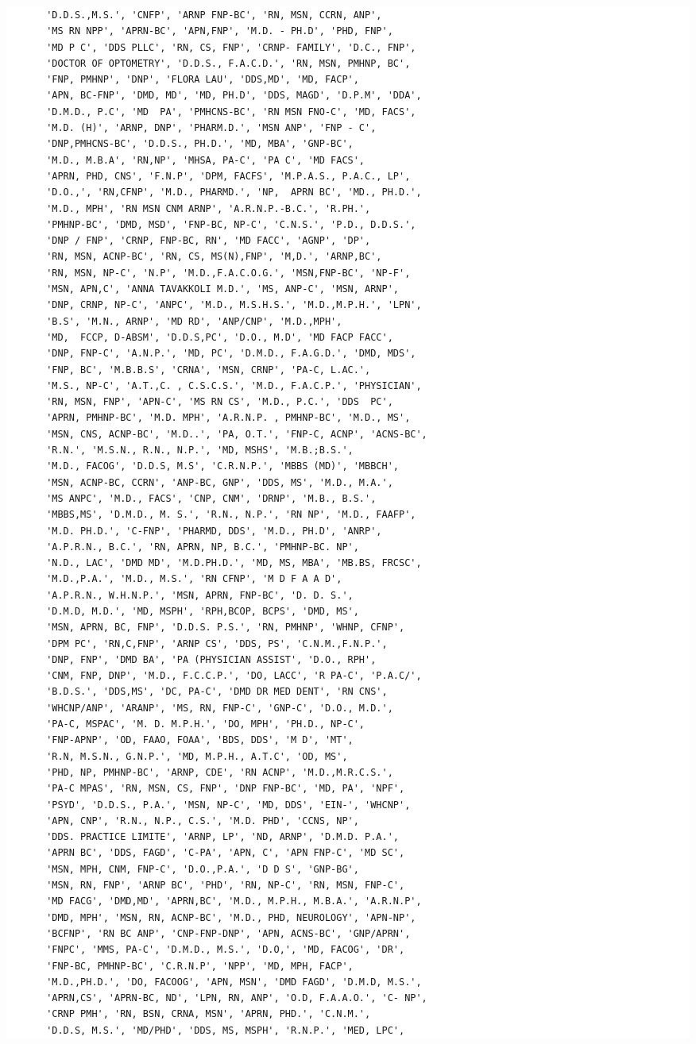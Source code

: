            'D.D.S.,M.S.', 'CNFP', 'ARNP FNP-BC', 'RN, MSN, CCRN, ANP',
           'MS RN NPP', 'APRN-BC', 'APN,FNP', 'M.D. - PH.D', 'PHD, FNP',
           'MD P C', 'DDS PLLC', 'RN, CS, FNP', 'CRNP- FAMILY', 'D.C., FNP',
           'DOCTOR OF OPTOMETRY', 'D.D.S., F.A.C.D.', 'RN, MSN, PMHNP, BC',
           'FNP, PMHNP', 'DNP', 'FLORA LAU', 'DDS,MD', 'MD, FACP',
           'APN, BC-FNP', 'DMD, MD', 'MD, PH.D', 'DDS, MAGD', 'D.P.M', 'DDA',
           'D.M.D., P.C', 'MD  PA', 'PMHCNS-BC', 'RN MSN FNO-C', 'MD, FACS',
           'M.D. (H)', 'ARNP, DNP', 'PHARM.D.', 'MSN ANP', 'FNP - C',
           'DNP,PMHCNS-BC', 'D.D.S., PH.D.', 'MD, MBA', 'GNP-BC',
           'M.D., M.B.A', 'RN,NP', 'MHSA, PA-C', 'PA C', 'MD FACS',
           'APRN, PHD, CNS', 'F.N.P', 'DPM, FACFS', 'M.P.A.S., P.A.C., LP',
           'D.O.,', 'RN,CFNP', 'M.D., PHARMD.', 'NP,  APRN BC', 'MD., PH.D.',
           'M.D., MPH', 'RN MSN CNM ARNP', 'A.R.N.P.-B.C.', 'R.PH.',
           'PMHNP-BC', 'DMD, MSD', 'FNP-BC, NP-C', 'C.N.S.', 'P.D., D.D.S.',
           'DNP / FNP', 'CRNP, FNP-BC, RN', 'MD FACC', 'AGNP', 'DP',
           'RN, MSN, ACNP-BC', 'RN, CS, MS(N),FNP', 'M,D.', 'ARNP,BC',
           'RN, MSN, NP-C', 'N.P', 'M.D.,F.A.C.O.G.', 'MSN,FNP-BC', 'NP-F',
           'MSN, APN,C', 'ANNA TAVAKKOLI M.D.', 'MS, ANP-C', 'MSN, ARNP',
           'DNP, CRNP, NP-C', 'ANPC', 'M.D., M.S.H.S.', 'M.D.,M.P.H.', 'LPN',
           'B.S', 'M.N., ARNP', 'MD RD', 'ANP/CNP', 'M.D.,MPH',
           'MD,  FCCP, D-ABSM', 'D.D.S,PC', 'D.O., M.D', 'MD FACP FACC',
           'DNP, FNP-C', 'A.N.P.', 'MD, PC', 'D.M.D., F.A.G.D.', 'DMD, MDS',
           'FNP, BC', 'M.B.B.S', 'CRNA', 'MSN, CRNP', 'PA-C, L.AC.',
           'M.S., NP-C', 'A.T.,C. , C.S.C.S.', 'M.D., F.A.C.P.', 'PHYSICIAN',
           'RN, MSN, FNP', 'APN-C', 'MS RN CS', 'M.D., P.C.', 'DDS  PC',
           'APRN, PMHNP-BC', 'M.D. MPH', 'A.R.N.P. , PMHNP-BC', 'M.D., MS',
           'MSN, CNS, ACNP-BC', 'M.D..', 'PA, O.T.', 'FNP-C, ACNP', 'ACNS-BC',
           'R.N.', 'M.S.N., R.N., N.P.', 'MD, MSHS', 'M.B.;B.S.',
           'M.D., FACOG', 'D.D.S, M.S', 'C.R.N.P.', 'MBBS (MD)', 'MBBCH',
           'MSN, ACNP-BC, CCRN', 'ANP-BC, GNP', 'DDS, MS', 'M.D., M.A.',
           'MS ANPC', 'M.D., FACS', 'CNP, CNM', 'DRNP', 'M.B., B.S.',
           'MBBS,MS', 'D.M.D., M. S.', 'R.N., N.P.', 'RN NP', 'M.D., FAAFP',
           'M.D. PH.D.', 'C-FNP', 'PHARMD, DDS', 'M.D., PH.D', 'ANRP',
           'A.P.R.N., B.C.', 'RN, APRN, NP, B.C.', 'PMHNP-BC. NP',
           'N.D., LAC', 'DMD MD', 'M.D.PH.D.', 'MD, MS, MBA', 'MB.BS, FRCSC',
           'M.D.,P.A.', 'M.D., M.S.', 'RN CFNP', 'M D F A A D',
           'A.P.R.N., W.H.N.P.', 'MSN, APRN, FNP-BC', 'D. D. S.',
           'D.M.D, M.D.', 'MD, MSPH', 'RPH,BCOP, BCPS', 'DMD, MS',
           'MSN, APRN, BC, FNP', 'D.D.S. P.S.', 'RN, PMHNP', 'WHNP, CFNP',
           'DPM PC', 'RN,C,FNP', 'ARNP CS', 'DDS, PS', 'C.N.M.,F.N.P.',
           'DNP, FNP', 'DMD BA', 'PA (PHYSICIAN ASSIST', 'D.O., RPH',
           'CNM, FNP, DNP', 'M.D., F.C.C.P.', 'DO, LACC', 'R PA-C', 'P.A.C/',
           'B.D.S.', 'DDS,MS', 'DC, PA-C', 'DMD DR MED DENT', 'RN CNS',
           'WHCNP/ANP', 'ARANP', 'MS, RN, FNP-C', 'GNP-C', 'D.O., M.D.',
           'PA-C, MSPAC', 'M. D. M.P.H.', 'DO, MPH', 'PH.D., NP-C',
           'FNP-APNP', 'OD, FAAO, FOAA', 'BDS, DDS', 'M D', 'MT',
           'R.N, M.S.N., G.N.P.', 'MD, M.P.H., A.T.C', 'OD, MS',
           'PHD, NP, PMHNP-BC', 'ARNP, CDE', 'RN ACNP', 'M.D.,M.R.C.S.',
           'PA-C MPAS', 'RN, MSN, CS, FNP', 'DNP FNP-BC', 'MD, PA', 'NPF',
           'PSYD', 'D.D.S., P.A.', 'MSN, NP-C', 'MD, DDS', 'EIN-', 'WHCNP',
           'APN, CNP', 'R.N., N.P., C.S.', 'M.D. PHD', 'CCNS, NP',
           'DDS. PRACTICE LIMITE', 'ARNP, LP', 'ND, ARNP', 'D.M.D. P.A.',
           'APRN BC', 'DDS, FAGD', 'C-PA', 'APN, C', 'APN FNP-C', 'MD SC',
           'MSN, MPH, CNM, FNP-C', 'D.O.,P.A.', 'D D S', 'GNP-BG',
           'MSN, RN, FNP', 'ARNP BC', 'PHD', 'RN, NP-C', 'RN, MSN, FNP-C',
           'MD FACG', 'DMD,MD', 'APRN,BC', 'M.D., M.P.H., M.B.A.', 'A.R.N.P',
           'DMD, MPH', 'MSN, RN, ACNP-BC', 'M.D., PHD, NEUROLOGY', 'APN-NP',
           'BCFNP', 'RN BC ANP', 'CNP-FNP-DNP', 'APN, ACNS-BC', 'GNP/APRN',
           'FNPC', 'MMS, PA-C', 'D.M.D., M.S.', 'D.O,', 'MD, FACOG', 'DR',
           'FNP-BC, PMHNP-BC', 'C.R.N.P', 'NPP', 'MD, MPH, FACP',
           'M.D.,PH.D.', 'DO, FACOOG', 'APN, MSN', 'DMD FAGD', 'D.M.D, M.S.',
           'APRN,CS', 'APRN-BC, ND', 'LPN, RN, ANP', 'O.D, F.A.A.O.', 'C- NP',
           'CRNP PMH', 'RN, BSN, CRNA, MSN', 'APRN, PHD.', 'C.N.M.',
           'D.D.S, M.S.', 'MD/PHD', 'DDS, MS, MSPH', 'R.N.P.', 'MED, LPC',